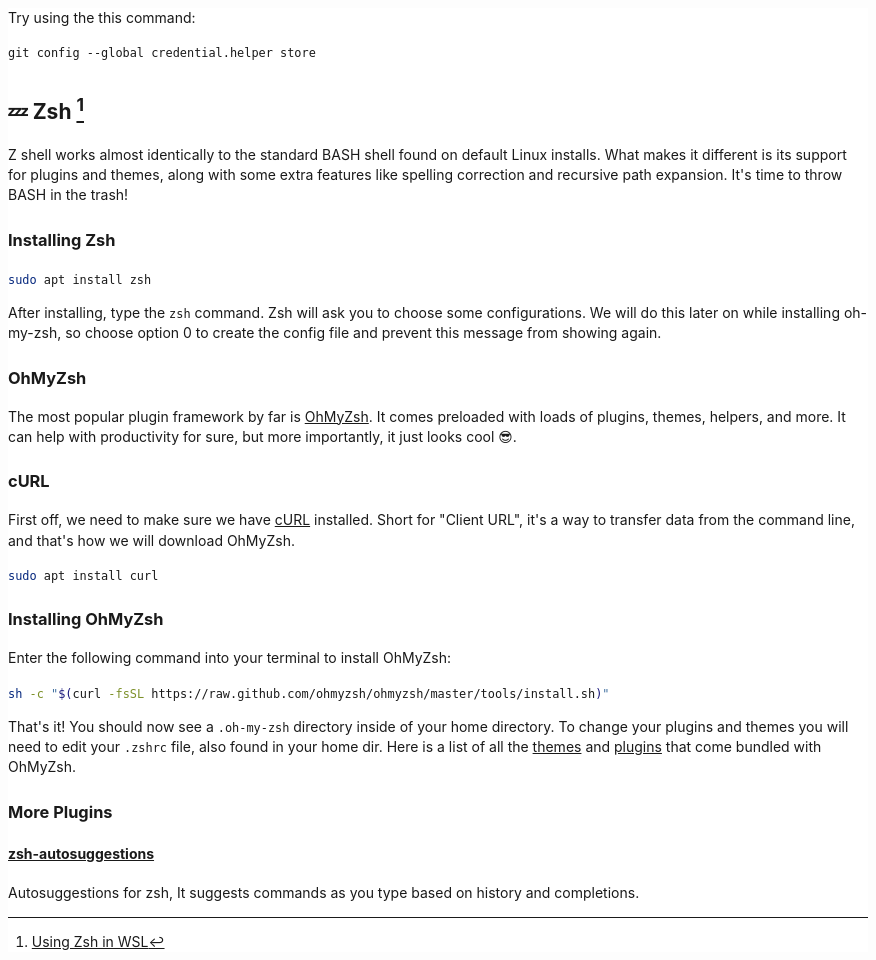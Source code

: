Try using the this command:
```
git config --global credential.helper store
```

## 💤 Zsh [^7]

 Z shell works almost identically to the standard BASH shell found on default Linux installs. What makes it different is its support for plugins and themes, along with some extra features like spelling correction and recursive path expansion. It's time to throw BASH in the trash!

### Installing Zsh

```sh
sudo apt install zsh
```

After installing, type the `zsh` command. Zsh will ask you to choose some configurations. We will do this later on while installing oh-my-zsh, so choose option 0 to create the config file and prevent this message from showing again.

### OhMyZsh

The most popular plugin framework by far is [OhMyZsh](https://ohmyz.sh/). It comes preloaded with loads of plugins, themes, helpers, and more. It can help with productivity for sure, but more importantly, it just looks cool 😎.

### cURL

First off, we need to make sure we have [cURL](https://curl.se/) installed. Short for "Client URL", it's a way to transfer data from the command line, and that's how we will download OhMyZsh.

```sh
sudo apt install curl
```

### Installing OhMyZsh

Enter the following command into your terminal to install OhMyZsh:

```sh
sh -c "$(curl -fsSL https://raw.github.com/ohmyzsh/ohmyzsh/master/tools/install.sh)"
```

That's it! You should now see a `.oh-my-zsh` directory inside of your home directory. To change your plugins and themes you will need to edit your `.zshrc` file, also found in your home dir. Here is a list of all the [themes](https://github.com/ohmyzsh/ohmyzsh/wiki/Themes) and [plugins](https://github.com/ohmyzsh/ohmyzsh/wiki/Plugins) that come bundled with OhMyZsh.

### More Plugins

#### [zsh-autosuggestions](https://github.com/zsh-users/zsh-autosuggestions)

Autosuggestions for zsh, It suggests commands as you type based on history and completions.


[^1]: [Set up a WSL development environment](https://docs.microsoft.com/en-us/windows/wsl/setup/environment)
[^2]: [Microsoft WSL Install Guide](https://docs.microsoft.com/en-us/windows/wsl/install)
[^3]: [WSL2 Install Guide](https://www.sitepoint.com/wsl2/)
[^4]: [Install and get started setting up Windows Terminal](https://docs.microsoft.com/en-us/windows/terminal/install)
[^5]: [Git a Grip](https://dev.to/stephanlamoureux/series/11364)
[^6]: [Git Credential Manager](https://github.com/GitCredentialManager/git-credential-manager)
[^7]: [Using Zsh in WSL](http://kevinprogramming.com/using-zsh-in-windows-terminal/)
[^8]: [Installing Node on WSL](https://docs.microsoft.com/en-us/windows/dev-environment/javascript/nodejs-on-wsl)
[^9]: [Chocolatey Install Docs](https://chocolatey.org/install)